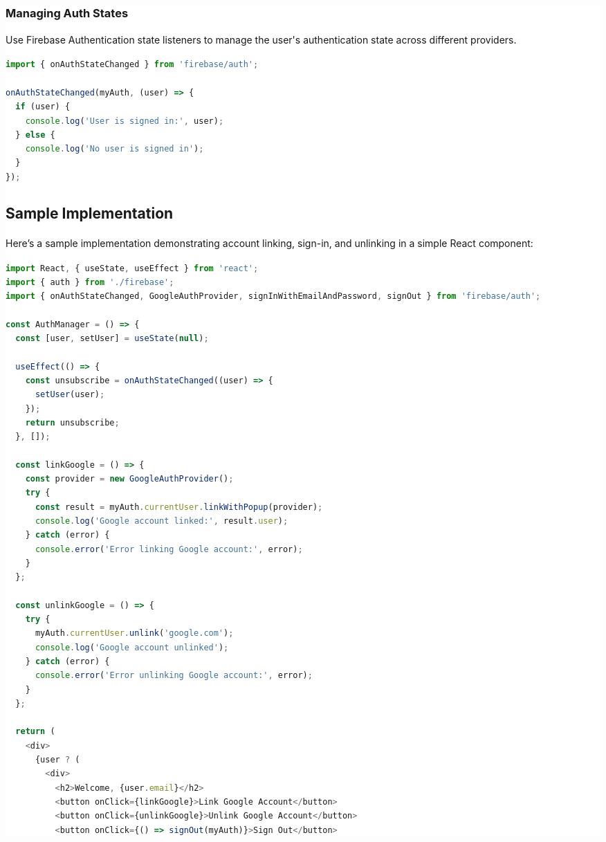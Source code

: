 ### Managing Auth States

Use Firebase Authentication state listeners to manage the user's authentication state across different providers.

```javascript
import { onAuthStateChanged } from 'firebase/auth';

onAuthStateChanged(myAuth, (user) => {
  if (user) {
    console.log('User is signed in:', user);
  } else {
    console.log('No user is signed in');
  }
});
```

## Sample Implementation

Here’s a sample implementation demonstrating account linking, sign-in, and unlinking in a simple React component:

```javascript
import React, { useState, useEffect } from 'react';
import { auth } from './firebase';
import { onAuthStateChanged, GoogleAuthProvider, signInWithEmailAndPassword, signOut } from 'firebase/auth';

const AuthManager = () => {
  const [user, setUser] = useState(null);

  useEffect(() => {
    const unsubscribe = onAuthStateChanged((user) => {
      setUser(user);
    });
    return unsubscribe;
  }, []);

  const linkGoogle = () => {
    const provider = new GoogleAuthProvider();
    try {
      const result = myAuth.currentUser.linkWithPopup(provider);
      console.log('Google account linked:', result.user);
    } catch (error) {
      console.error('Error linking Google account:', error);
    }
  };

  const unlinkGoogle = () => {
    try {
      myAuth.currentUser.unlink('google.com');
      console.log('Google account unlinked');
    } catch (error) {
      console.error('Error unlinking Google account:', error);
    }
  };

  return (
    <div>
      {user ? (
        <div>
          <h2>Welcome, {user.email}</h2>
          <button onClick={linkGoogle}>Link Google Account</button>
          <button onClick={unlinkGoogle}>Unlink Google Account</button>
          <button onClick={() => signOut(myAuth)}>Sign Out</button>
```